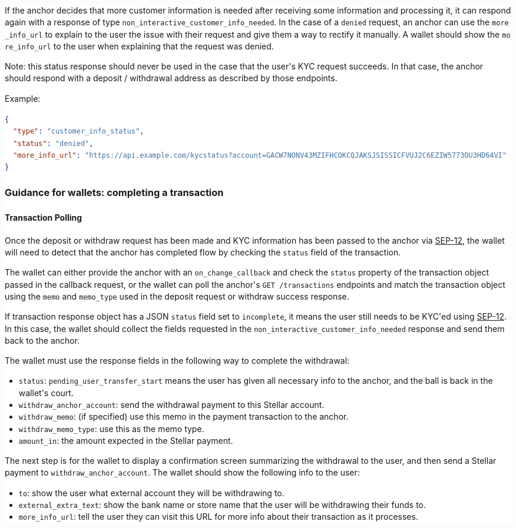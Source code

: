 If the anchor decides that more customer information is needed after receiving some information and processing it, it can respond again with a response of type `non_interactive_customer_info_needed`. In the case of a `denied` request, an anchor can use the `more_info_url` to explain to the user the issue with their request and give them a way to rectify it manually. A wallet should show the `more_info_url` to the user when explaining that the request was denied.

Note: this status response should never be used in the case that the user's KYC request succeeds. In that case, the anchor should respond with a deposit / withdrawal address as described by those endpoints.

Example:

```json
{
  "type": "customer_info_status",
  "status": "denied",
  "more_info_url": "https://api.example.com/kycstatus?account=GACW7NONV43MZIFHCOKCQJAKSJSISSICFVUJ2C6EZIW5773OU3HD64VI"
}
```

### Guidance for wallets: completing a transaction

#### Transaction Polling

Once the deposit or withdraw request has been made and KYC information has been passed to the anchor via [SEP-12](sep-0012.md), the wallet will need to detect that the anchor has completed flow by checking the `status` field of the transaction.

The wallet can either provide the anchor with an `on_change_callback` and check the `status` property of the transaction object passed in the callback request, or the wallet can poll the anchor's `GET /transactions` endpoints and match the transaction object using the `memo` and `memo_type` used in the deposit request or withdraw success response.

If transaction response object has a JSON `status` field set to `incomplete`, it means the user still needs to be KYC'ed using [SEP-12](sep-0012.md). In this case, the wallet should collect the fields requested in the `non_interactive_customer_info_needed` response and send them back to the anchor.

The wallet must use the response fields in the following way to complete the withdrawal:

- `status`: `pending_user_transfer_start` means the user has given all necessary info to the anchor, and the ball is back in the wallet's court.
- `withdraw_anchor_account`: send the withdrawal payment to this Stellar account. 
- `withdraw_memo`: (if specified) use this memo in the payment transaction to the anchor.
- `withdraw_memo_type`: use this as the memo type.
- `amount_in`: the amount expected in the Stellar payment.

 The next step is for the wallet to display a confirmation screen summarizing the withdrawal to the user, and then send a Stellar payment to `withdraw_anchor_account`. The wallet should show the following info to the user:
 
- `to`: show the user what external account they will be withdrawing to.
- `external_extra_text`: show the bank name or store name that the user will be withdrawing their funds to.
- `more_info_url`: tell the user they can visit this URL for more info about their transaction as it processes.

